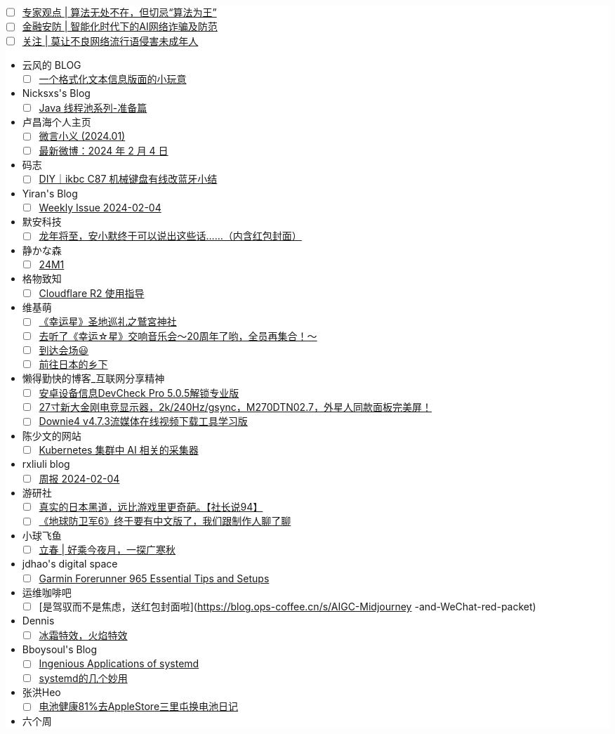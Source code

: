   - [ ] [专家观点 | 算法无处不在，但切忌“算法为王”](https://mp.weixin.qq.com/s?__biz=MzA5MzE5MDAzOA==&mid=2664204647&idx=4&sn=b09c4dc3ec5ade34f6f3572cb6ba4224&chksm=8b598b9ebc2e0288fd78abeed57b7e7d1ddcf2d264b7f0ccf5f6a94700e7202f611cef2154f1&scene=58&subscene=0#rd)
  - [ ] [金融安防 | 智能化时代下的AI网络诈骗及防范](https://mp.weixin.qq.com/s?__biz=MzA5MzE5MDAzOA==&mid=2664204647&idx=5&sn=2d41dc0c55c0bc6dc556e319f1864eb6&chksm=8b598b9ebc2e0288cf5ba91996b95b030afbbce2aba45d76704b9d0813d64b8bedd7a50cefd4&scene=58&subscene=0#rd)
  - [ ] [关注 | 莫让不良网络流行语侵害未成年人](https://mp.weixin.qq.com/s?__biz=MzA5MzE5MDAzOA==&mid=2664204647&idx=6&sn=ef127f8624305e57db6a0f74d33cbc61&chksm=8b598b9ebc2e0288a14a9ac3b8a8bc101eb17ccfd24625b856fe9437788f7d6b9fec550ad517&scene=58&subscene=0#rd)
- 云风的 BLOG
  - [ ] [一个格式化文本信息版面的小玩意](https://blog.codingnow.com/2024/02/textcell.html)
- Nicksxs's Blog
  - [ ] [Java 线程池系列-准备篇](https://nicksxs.me/2024/02/04/Java-%E7%BA%BF%E7%A8%8B%E6%B1%A0%E7%B3%BB%E5%88%97-%E5%87%86%E5%A4%87%E7%AF%87/)
- 卢昌海个人主页
  - [ ] [微言小义 (2024.01)](https://www.changhai.org/articles/miscellaneous/blog/202401.php)
  - [ ] [最新微博：2024 年 2 月 4 日](https://www.changhai.org/articles/miscellaneous/blog/202402.php#latest)
- 码志
  - [ ] [DIY｜ikbc C87 机械键盘有线改蓝牙小结](https://mazhuang.org/2024/02/05/ikbc-c87-single-mode-to-three-mode/)
- Yiran's Blog
  - [ ] [Weekly Issue 2024-02-04](https://zdyxry.github.io/2024/02/04/Weekly-Issue-2024-02-04/)
- 默安科技
  - [ ] [龙年将至，安小默终于可以说出这些话……（内含红包封面）](https://mp.weixin.qq.com/s?__biz=MzIzODQxMjM2NQ==&mid=2247498043&idx=1&sn=264213e0971eea88b662a0a281933dac&chksm=e93b0e19de4c870feb5b522931f67d63e60ac48be477f2079f9f17398f515906af3ed9756de4&scene=58&subscene=0#rd)
- 静かな森
  - [ ] [24M1](https://innei.in/notes/163)
- 格物致知
  - [ ] [Cloudflare R2 使用指导](https://liqiang.io/post/cloudflare-r2-usage-guidence)
- 维基萌
  - [ ] [《幸运星》圣地巡礼之鷲宮神社](https://www.wikimoe.com/post/65bf76743e1b1bbca8b77fb8)
  - [ ] [去听了《幸运☆星》交响音乐会～20周年了哟，全员再集合！～](https://www.wikimoe.com/post/65bf6d113e1b1bbca8b77936)
  - [ ] [到达会场😃](https://www.wikimoe.com/post/65bf14cb3e1b1bbca8b7419b)
  - [ ] [前往日本的乡下](https://www.wikimoe.com/post/65bf0a923e1b1bbca8b73ba3)
- 懒得勤快的博客_互联网分享精神
  - [ ] [安卓设备信息DevCheck Pro 5.0.5解锁专业版](https://masuit.com/2268)
  - [ ] [27寸新大金刚电竞显示器，2k/240Hz/gsync，M270DTN02.7，外星人同款面板完美屏！](https://masuit.com/1977)
  - [ ] [Downie4 v4.7.3流媒体在线视频下载工具学习版](https://masuit.com/1916)
- 陈少文的网站
  - [ ] [Kubernetes 集群中 AI 相关的采集器](https://www.chenshaowen.com/blog/ai-related-exporters-in-kubernetes.html)
- rxliuli blog
  - [ ] [周报 2024-02-04](https://blog.rxliuli.com/p/6451a5dcebcc413b9e668a3c9004d1a4/)
- 游研社
  - [ ] [真实的日本黑道，远比游戏里更奇葩。【社长说94】](https://player.bilibili.com/player.html?bvid=1DK421y7vH&page=1)
  - [ ] [《地球防卫军6》终于要有中文版了，我们跟制作人聊了聊](https://www.yystv.cn/p/11510)
- 小球飞鱼
  - [ ] [立春 | 好乘今夜月，一探广寒秋](/weekly/2024/jan.21-feb.04/)
- jdhao's digital space
  - [ ] [Garmin Forerunner 965 Essential Tips and Setups](https://jdhao.github.io/2024/02/04/garmin_forrunner_setup/)
- 运维咖啡吧
  - [ ] [是驾驭而不是焦虑，送红包封面啦](https://blog.ops-coffee.cn/s/AIGC-Midjourney -and-WeChat-red-packet)
- Dennis
  - [ ] [冰霜特效，火焰特效](https://www.domon.cn/bing-shuang-te-xiao-huo-yan-te-xiao/)
- Bboysoul's Blog
  - [ ] [Ingenious Applications of systemd](https://www.bboy.app/2024/02/04/ingenious-applications-of-systemd/)
  - [ ] [systemd的几个妙用](https://www.bboy.app/2024/02/04/systemd%E7%9A%84%E5%87%A0%E4%B8%AA%E5%A6%99%E7%94%A8/)
- 张洪Heo
  - [ ] [电池健康81%去AppleStore三里屯换电池日记](https://blog.zhheo.com/p/1cdcbf4b.html)
- 六个周